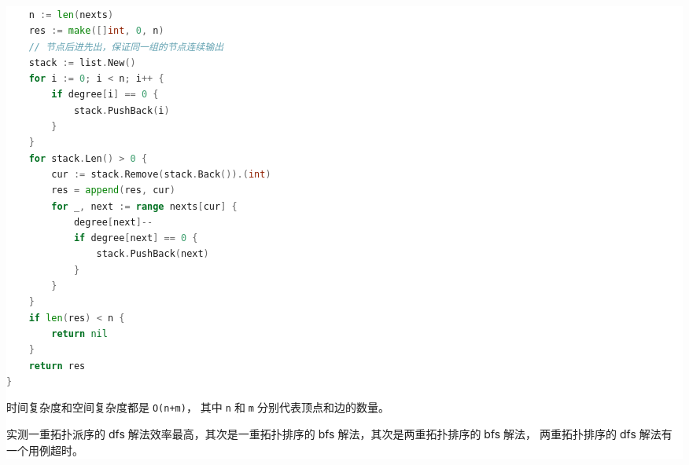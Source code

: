 ```go
	n := len(nexts)
	res := make([]int, 0, n)
	// 节点后进先出，保证同一组的节点连续输出
	stack := list.New()
	for i := 0; i < n; i++ {
		if degree[i] == 0 {
			stack.PushBack(i)
		}
	}
	for stack.Len() > 0 {
		cur := stack.Remove(stack.Back()).(int)
		res = append(res, cur)
		for _, next := range nexts[cur] {
			degree[next]--
			if degree[next] == 0 {
				stack.PushBack(next)
			}
		}
	}
	if len(res) < n {
		return nil
	}
	return res
}
```

时间复杂度和空间复杂度都是 `O(n+m)`， 其中 `n` 和 `m` 分别代表顶点和边的数量。

实测一重拓扑派序的 dfs 解法效率最高，其次是一重拓扑排序的 bfs 解法，其次是两重拓扑排序的 bfs 解法， 两重拓扑排序的 dfs 解法有一个用例超时。

